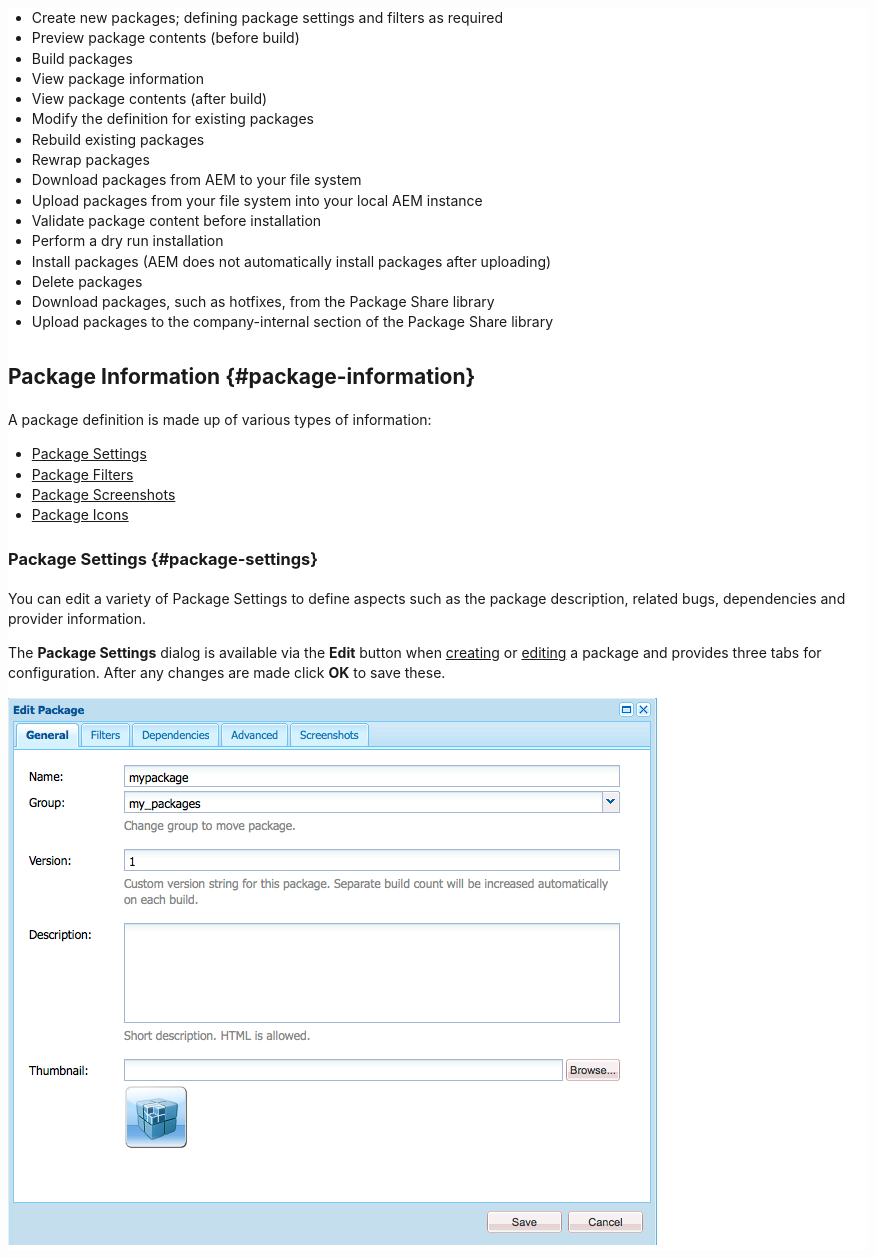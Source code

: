 * Create new packages; defining package settings and filters as required  
* Preview package contents (before build)  
* Build packages  
* View package information  
* View package contents (after build)  
* Modify the definition for existing packages
* Rebuild existing packages
* Rewrap packages
* Download packages from AEM to your file system  
* Upload packages from your file system into your local AEM instance  
* Validate package content before installation
* Perform a dry run installation   
* Install packages (AEM does not automatically install packages after uploading)  
* Delete packages
* Download packages, such as hotfixes, from the Package Share library
* Upload packages to the company-internal section of the Package Share library

## Package Information {#package-information}

A package definition is made up of various types of information:

* [Package Settings](#package-settings)
* [Package Filters](#package-filters)
* [Package Screenshots](#package-screenshots)
* [Package Icons](#package-icons)

### Package Settings {#package-settings}

You can edit a variety of Package Settings to define aspects such as the package description, related bugs, dependencies and provider information.

The **Package Settings** dialog is available via the **Edit** button when [creating](#creating-a-new-package) or [editing](#viewing-and-editing-package-information) a package and provides three tabs for configuration. After any changes are made click **OK** to save these.

![](assets/packagesedit.png) 
